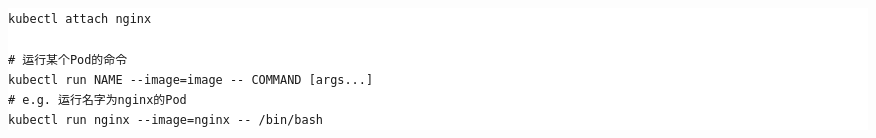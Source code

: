    ```shell
   kubectl attach nginx
   
   # 运行某个Pod的命令
   kubectl run NAME --image=image -- COMMAND [args...]
   # e.g. 运行名字为nginx的Pod
   kubectl run nginx --image=nginx -- /bin/bash
   ```

   